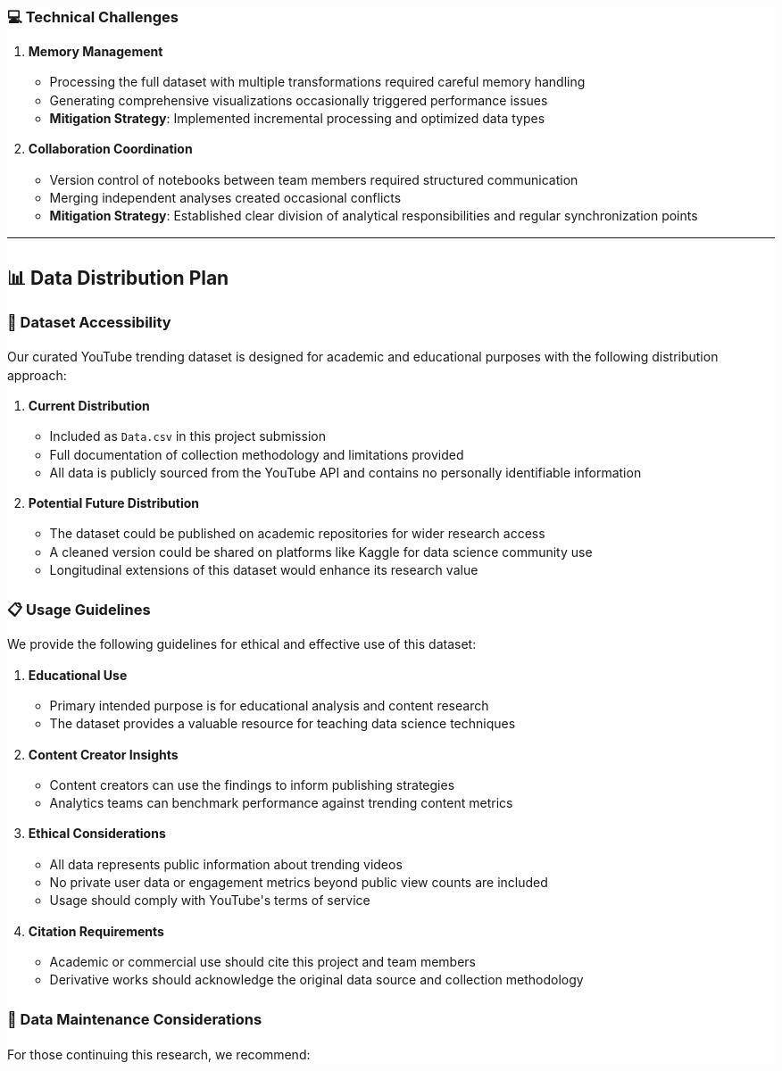 ### 💻 Technical Challenges
1. **Memory Management**
   - Processing the full dataset with multiple transformations required careful memory handling
   - Generating comprehensive visualizations occasionally triggered performance issues
   - **Mitigation Strategy**: Implemented incremental processing and optimized data types

2. **Collaboration Coordination**
   - Version control of notebooks between team members required structured communication
   - Merging independent analyses created occasional conflicts
   - **Mitigation Strategy**: Established clear division of analytical responsibilities and regular synchronization points

---

## 📊 Data Distribution Plan

### 📂 Dataset Accessibility
Our curated YouTube trending dataset is designed for academic and educational purposes with the following distribution approach:

1. **Current Distribution**
   - Included as `Data.csv` in this project submission
   - Full documentation of collection methodology and limitations provided
   - All data is publicly sourced from the YouTube API and contains no personally identifiable information

2. **Potential Future Distribution**
   - The dataset could be published on academic repositories for wider research access
   - A cleaned version could be shared on platforms like Kaggle for data science community use
   - Longitudinal extensions of this dataset would enhance its research value

### 📋 Usage Guidelines
We provide the following guidelines for ethical and effective use of this dataset:

1. **Educational Use**
   - Primary intended purpose is for educational analysis and content research
   - The dataset provides a valuable resource for teaching data science techniques

2. **Content Creator Insights**
   - Content creators can use the findings to inform publishing strategies
   - Analytics teams can benchmark performance against trending content metrics

3. **Ethical Considerations**
   - All data represents public information about trending videos
   - No private user data or engagement metrics beyond public view counts are included
   - Usage should comply with YouTube's terms of service

4. **Citation Requirements**
   - Academic or commercial use should cite this project and team members
   - Derivative works should acknowledge the original data source and collection methodology

### 🔄 Data Maintenance Considerations
For those continuing this research, we recommend:
